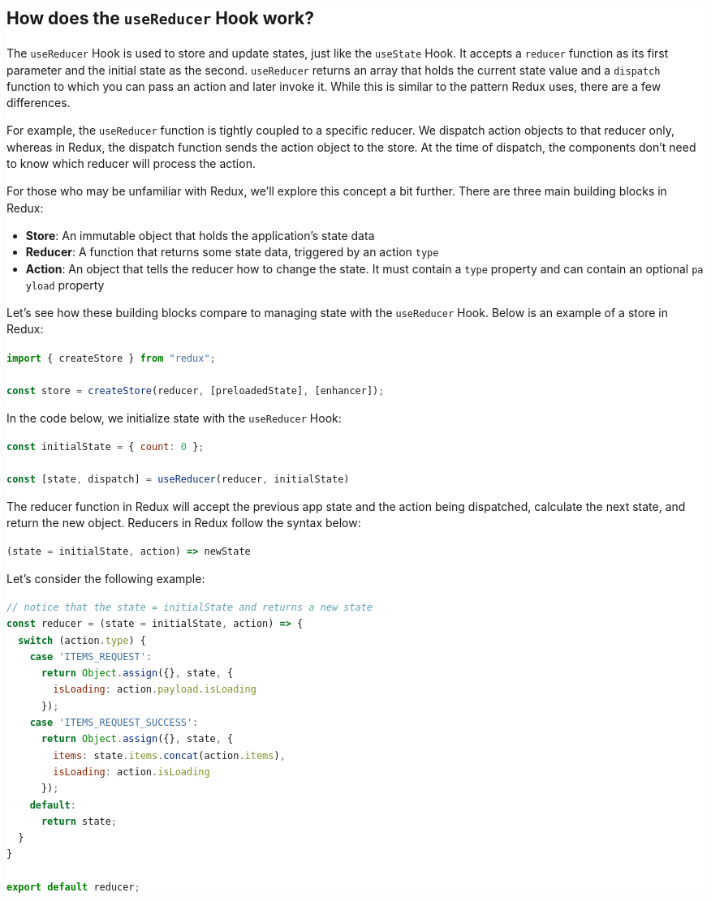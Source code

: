 
## How does the `useReducer` Hook work?

The `useReducer` Hook is used to store and update states, just like the `useState` Hook. It accepts a `reducer` function as its first parameter and the initial state as the second. `useReducer` returns an array that holds the current state value and a `dispatch` function to which you can pass an action and later invoke it. While this is similar to the pattern Redux uses, there are a few differences.

For example, the `useReducer` function is tightly coupled to a specific reducer. We dispatch action objects to that reducer only, whereas in Redux, the dispatch function sends the action object to the store. At the time of dispatch, the components don’t need to know which reducer will process the action.

For those who may be unfamiliar with Redux, we’ll explore this concept a bit further. There are three main building blocks in Redux:

- **Store**: An immutable object that holds the application’s state data
- **Reducer**: A function that returns some state data, triggered by an action `type`
- **Action**: An object that tells the reducer how to change the state. It must contain a `type` property and can contain an optional `payload` property

Let’s see how these building blocks compare to managing state with the `useReducer` Hook. Below is an example of a store in Redux:

```jsx
import { createStore } from "redux";

const store = createStore(reducer, [preloadedState], [enhancer]);
```

In the code below, we initialize state with the `useReducer` Hook:

```jsx
const initialState = { count: 0 };

const [state, dispatch] = useReducer(reducer, initialState)
```

The reducer function in Redux will accept the previous app state and the action being dispatched, calculate the next state, and return the new object. Reducers in Redux follow the syntax below:

```jsx
(state = initialState, action) => newState
```

Let’s consider the following example:

```jsx :collapsed-lines
// notice that the state = initialState and returns a new state
const reducer = (state = initialState, action) => { 
  switch (action.type) {
    case 'ITEMS_REQUEST': 
      return Object.assign({}, state, {
        isLoading: action.payload.isLoading 
      }); 
    case 'ITEMS_REQUEST_SUCCESS': 
      return Object.assign({}, state, {
        items: state.items.concat(action.items),
        isLoading: action.isLoading 
      });
    default:
      return state; 
  }
}

export default reducer;
```
